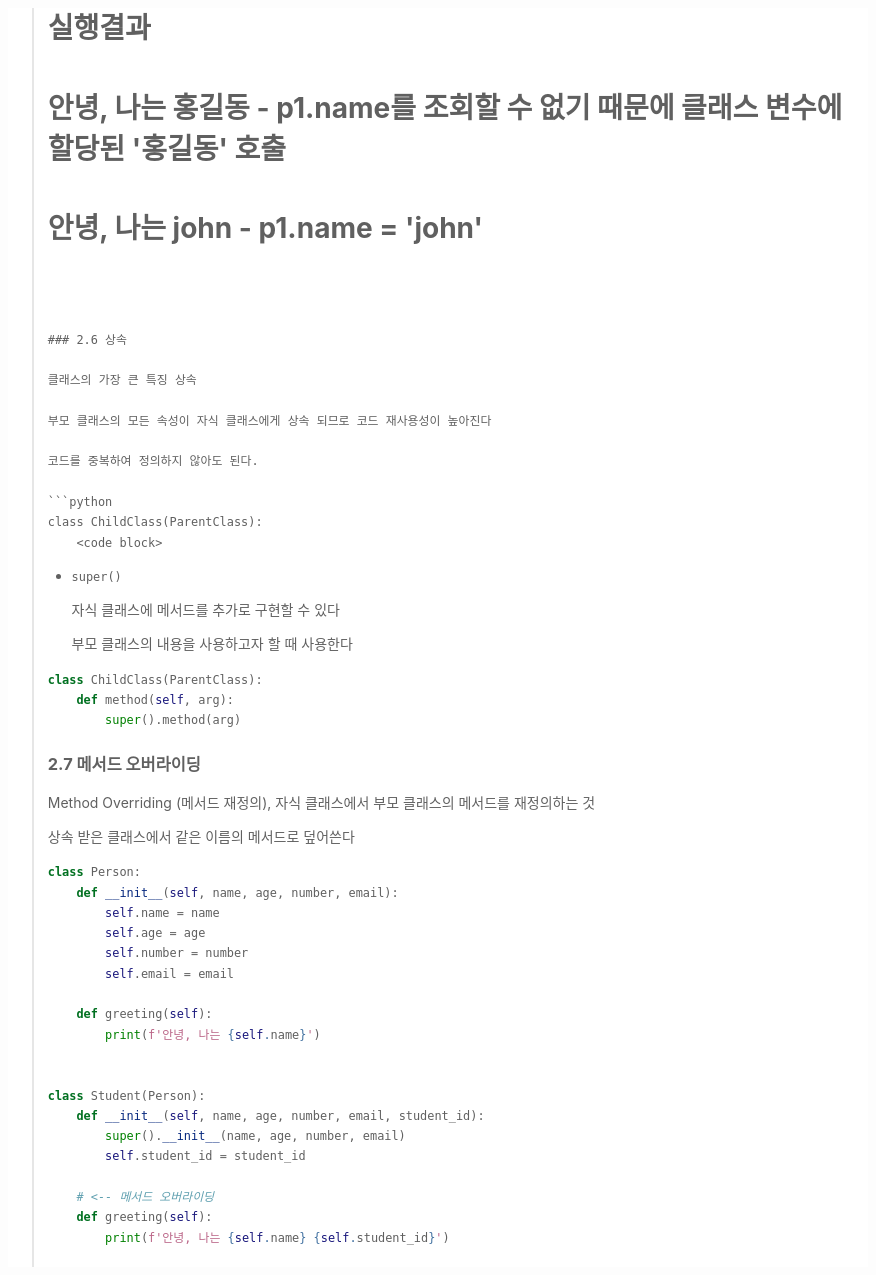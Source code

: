 > 
> # 실행결과
> # 안녕, 나는 홍길동 - p1.name를 조회할 수 없기 때문에 클래스 변수에 할당된 '홍길동' 호출
> # 안녕, 나는 john - p1.name = 'john'
> ```
>
> 
>
> ### 2.6 상속
>
> 클래스의 가장 큰 특징 상속
>
> 부모 클래스의 모든 속성이 자식 클래스에게 상속 되므로 코드 재사용성이 높아진다
>
> 코드를 중복하여 정의하지 않아도 된다. 
>
> ```python
> class ChildClass(ParentClass):
>     <code block>
> ```
>
> 
>
> - `super()`
>
>   자식 클래스에 메서드를 추가로 구현할 수 있다
>
>   부모 클래스의 내용을 사용하고자 할 때 사용한다
>
> ```python
> class ChildClass(ParentClass):
>     def method(self, arg):
>         super().method(arg) 
> ```
>
> 
>
> ### 2.7 메서드 오버라이딩
>
> Method Overriding (메서드 재정의), 자식 클래스에서 부모 클래스의 메서드를 재정의하는 것
>
> 상속 받은 클래스에서 같은 이름의 메서드로 덮어쓴다
>
> ```python
> class Person:
>     def __init__(self, name, age, number, email):
>         self.name = name
>         self.age = age
>         self.number = number
>         self.email = email 
>         
>     def greeting(self):
>         print(f'안녕, 나는 {self.name}')
>         
>         
> class Student(Person):
>     def __init__(self, name, age, number, email, student_id):
>         super().__init__(name, age, number, email)
>         self.student_id = student_id
>         
>     # <-- 메서드 오버라이딩
>     def greeting(self): 
>         print(f'안녕, 나는 {self.name} {self.student_id}')
>         
